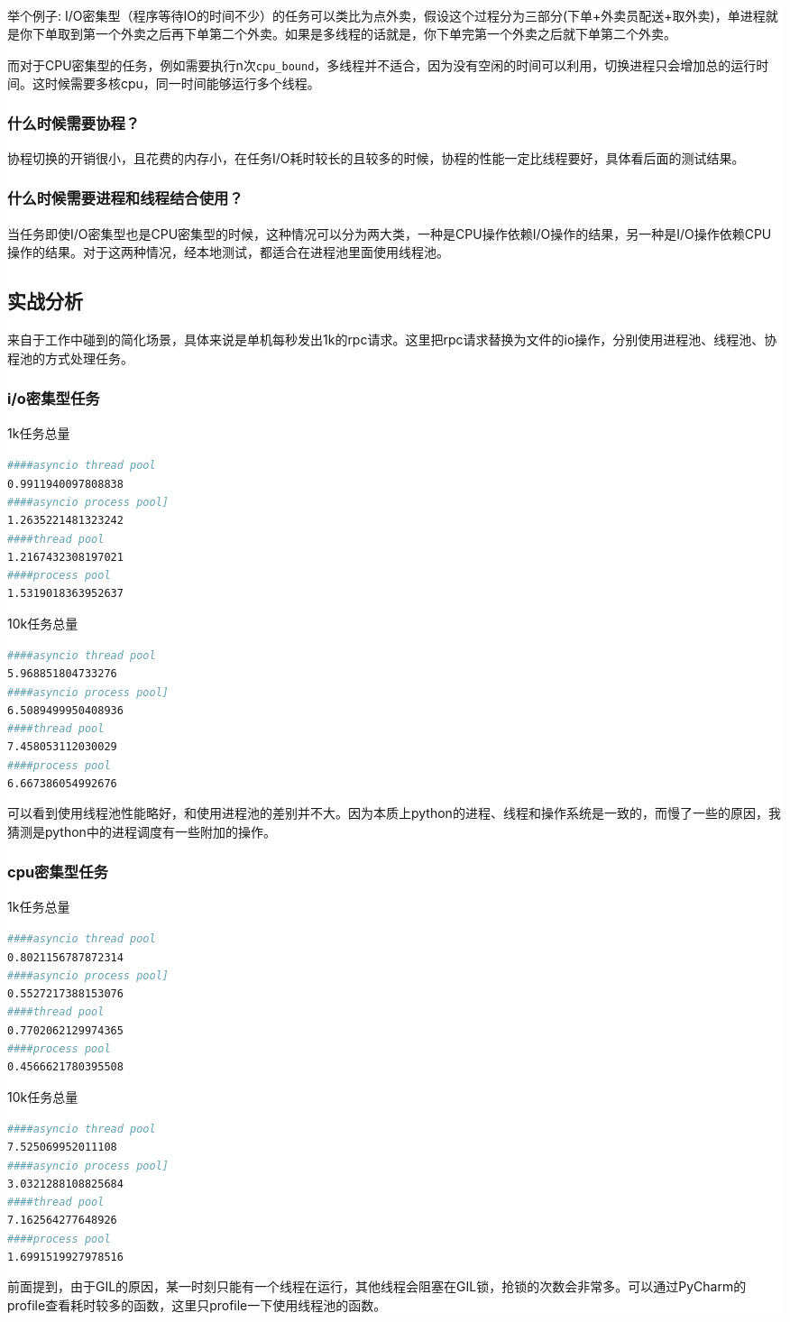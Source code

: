 举个例子:
I/O密集型（程序等待IO的时间不少）的任务可以类比为点外卖，假设这个过程分为三部分(下单+外卖员配送+取外卖)，单进程就是你下单取到第一个外卖之后再下单第二个外卖。如果是多线程的话就是，你下单完第一个外卖之后就下单第二个外卖。

而对于CPU密集型的任务，例如需要执行n次`cpu_bound`，多线程并不适合，因为没有空闲的时间可以利用，切换进程只会增加总的运行时间。这时候需要多核cpu，同一时间能够运行多个线程。
###  什么时候需要协程？
协程切换的开销很小，且花费的内存小，在任务I/O耗时较长的且较多的时候，协程的性能一定比线程要好，具体看后面的测试结果。
### 什么时候需要进程和线程结合使用？
当任务即使I/O密集型也是CPU密集型的时候，这种情况可以分为两大类，一种是CPU操作依赖I/O操作的结果，另一种是I/O操作依赖CPU操作的结果。对于这两种情况，经本地测试，都适合在进程池里面使用线程池。

## 实战分析
来自于工作中碰到的简化场景，具体来说是单机每秒发出1k的rpc请求。这里把rpc请求替换为文件的io操作，分别使用进程池、线程池、协程池的方式处理任务。

### i/o密集型任务
1k任务总量
```bash
####asyncio thread pool
0.9911940097808838
####asyncio process pool]
1.2635221481323242
####thread pool
1.2167432308197021
####process pool
1.5319018363952637
```
10k任务总量
```bash
####asyncio thread pool
5.968851804733276
####asyncio process pool]
6.5089499950408936
####thread pool
7.458053112030029
####process pool
6.667386054992676
```
可以看到使用线程池性能略好，和使用进程池的差别并不大。因为本质上python的进程、线程和操作系统是一致的，而慢了一些的原因，我猜测是python中的进程调度有一些附加的操作。
### cpu密集型任务
1k任务总量
```bash
####asyncio thread pool
0.8021156787872314
####asyncio process pool]
0.5527217388153076
####thread pool
0.7702062129974365
####process pool
0.4566621780395508
```
10k任务总量
```bash
####asyncio thread pool
7.525069952011108
####asyncio process pool]
3.0321288108825684
####thread pool
7.162564277648926
####process pool
1.6991519927978516
```
前面提到，由于GIL的原因，某一时刻只能有一个线程在运行，其他线程会阻塞在GIL锁，抢锁的次数会非常多。可以通过PyCharm的profile查看耗时较多的函数，这里只profile一下使用线程池的函数。